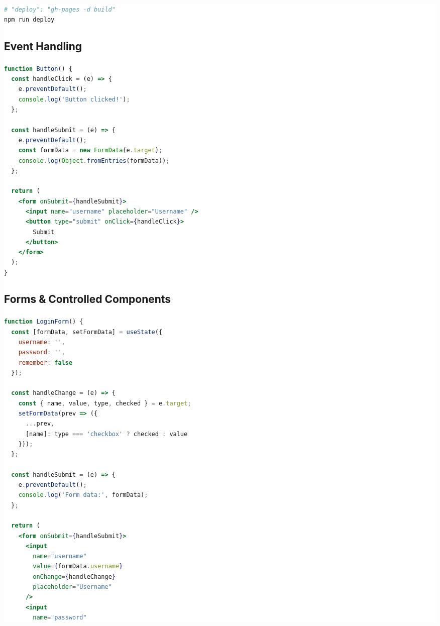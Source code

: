 ```bash
# "deploy": "gh-pages -d build"
npm run deploy
```

## Event Handling

```jsx
function Button() {
  const handleClick = (e) => {
    e.preventDefault();
    console.log('Button clicked!');
  };
  
  const handleSubmit = (e) => {
    e.preventDefault();
    const formData = new FormData(e.target);
    console.log(Object.fromEntries(formData));
  };
  
  return (
    <form onSubmit={handleSubmit}>
      <input name="username" placeholder="Username" />
      <button type="submit" onClick={handleClick}>
        Submit
      </button>
    </form>
  );
}
```

## Forms & Controlled Components

```jsx
function LoginForm() {
  const [formData, setFormData] = useState({
    username: '',
    password: '',
    remember: false
  });
  
  const handleChange = (e) => {
    const { name, value, type, checked } = e.target;
    setFormData(prev => ({
      ...prev,
      [name]: type === 'checkbox' ? checked : value
    }));
  };
  
  const handleSubmit = (e) => {
    e.preventDefault();
    console.log('Form data:', formData);
  };
  
  return (
    <form onSubmit={handleSubmit}>
      <input
        name="username"
        value={formData.username}
        onChange={handleChange}
        placeholder="Username"
      />
      <input
        name="password"
```
